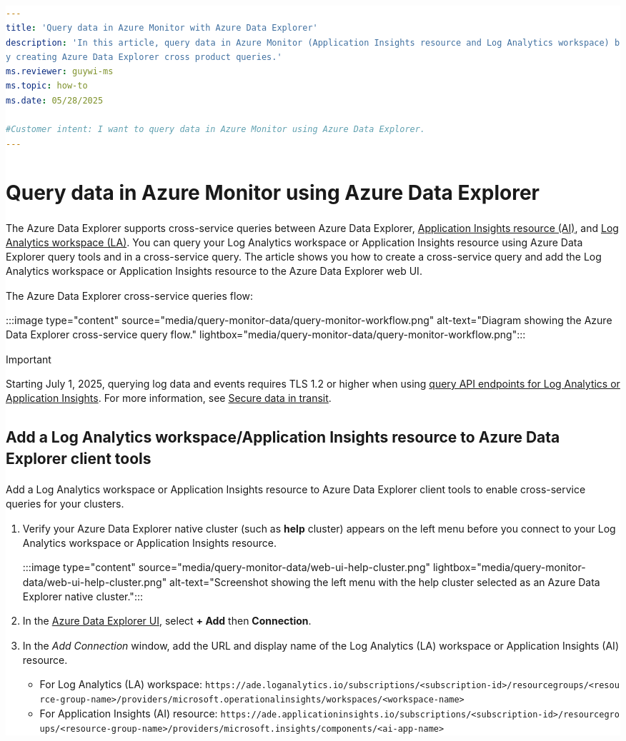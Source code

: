 ```yaml
---
title: 'Query data in Azure Monitor with Azure Data Explorer'
description: 'In this article, query data in Azure Monitor (Application Insights resource and Log Analytics workspace) by creating Azure Data Explorer cross product queries.'
ms.reviewer: guywi-ms
ms.topic: how-to
ms.date: 05/28/2025

#Customer intent: I want to query data in Azure Monitor using Azure Data Explorer.
---
```


# Query data in Azure Monitor using Azure Data Explorer

The Azure Data Explorer supports cross-service queries between Azure Data Explorer, [Application Insights resource (AI)](/azure/azure-monitor/app/app-insights-overview), and [Log Analytics workspace (LA)](/azure/azure-monitor/platform/data-platform-logs). You can query your Log Analytics workspace or Application Insights resource using Azure Data Explorer query tools and in a cross-service query. The article shows you how to create a cross-service query and add the Log Analytics workspace or Application Insights resource to the Azure Data Explorer web UI.

The Azure Data Explorer cross-service queries flow:

:::image type="content" source="media/query-monitor-data/query-monitor-workflow.png" alt-text="Diagram showing the Azure Data Explorer cross-service query flow."  lightbox="media/query-monitor-data/query-monitor-workflow.png":::

> [!IMPORTANT]
> Starting July 1, 2025, querying log data and events requires TLS 1.2 or higher when using [query API endpoints for Log Analytics or Application Insights](/azure/azure-monitor/fundamentals/azure-monitor-network-access#logs-query-api-endpoints). For more information, see [Secure data in transit](/azure/azure-monitor/fundamentals/best-practices-security#secure-logs-data-in-transit).

## Add a Log Analytics workspace/Application Insights resource to Azure Data Explorer client tools

Add a Log Analytics workspace or Application Insights resource to Azure Data Explorer client tools to enable cross-service queries for your clusters.

1. Verify your Azure Data Explorer native cluster (such as **help** cluster) appears on the left menu before you connect to your Log Analytics workspace or Application Insights resource.

    :::image type="content" source="media/query-monitor-data/web-ui-help-cluster.png"  lightbox="media/query-monitor-data/web-ui-help-cluster.png" alt-text="Screenshot showing the left menu with the help cluster selected as an Azure Data Explorer native cluster.":::

1. In the [Azure Data Explorer UI](https://dataexplorer.azure.com/clusters), select **+ Add** then **Connection**.

1. In the *Add Connection* window, add the URL and display name of the Log Analytics (LA) workspace or Application Insights (AI) resource.

    * For Log Analytics (LA) workspace: `https://ade.loganalytics.io/subscriptions/<subscription-id>/resourcegroups/<resource-group-name>/providers/microsoft.operationalinsights/workspaces/<workspace-name>`
    * For Application Insights (AI) resource: `https://ade.applicationinsights.io/subscriptions/<subscription-id>/resourcegroups/<resource-group-name>/providers/microsoft.insights/components/<ai-app-name>`

